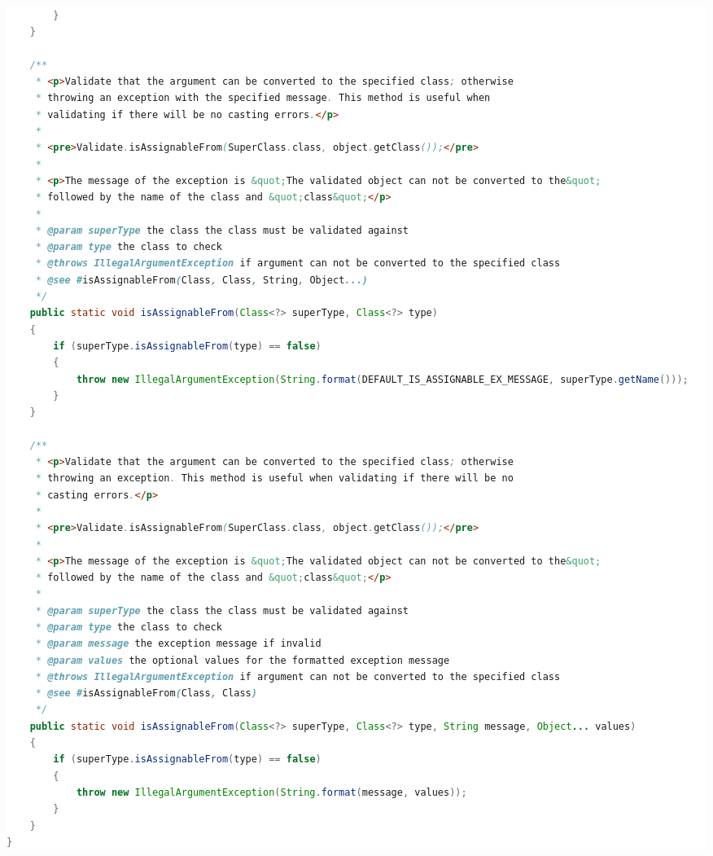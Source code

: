 ```java
        }
    }
    
    /**
     * <p>Validate that the argument can be converted to the specified class; otherwise
     * throwing an exception with the specified message. This method is useful when
     * validating if there will be no casting errors.</p>
     * 
     * <pre>Validate.isAssignableFrom(SuperClass.class, object.getClass());</pre>
     * 
     * <p>The message of the exception is &quot;The validated object can not be converted to the&quot;
     * followed by the name of the class and &quot;class&quot;</p>
     * 
     * @param superType the class the class must be validated against
     * @param type the class to check
     * @throws IllegalArgumentException if argument can not be converted to the specified class
     * @see #isAssignableFrom(Class, Class, String, Object...)
     */
    public static void isAssignableFrom(Class<?> superType, Class<?> type)
    {
        if (superType.isAssignableFrom(type) == false)
        {
            throw new IllegalArgumentException(String.format(DEFAULT_IS_ASSIGNABLE_EX_MESSAGE, superType.getName()));
        }
    }
    
    /**
     * <p>Validate that the argument can be converted to the specified class; otherwise
     * throwing an exception. This method is useful when validating if there will be no
     * casting errors.</p>
     * 
     * <pre>Validate.isAssignableFrom(SuperClass.class, object.getClass());</pre>
     * 
     * <p>The message of the exception is &quot;The validated object can not be converted to the&quot;
     * followed by the name of the class and &quot;class&quot;</p>
     * 
     * @param superType the class the class must be validated against
     * @param type the class to check
     * @param message the exception message if invalid
     * @param values the optional values for the formatted exception message
     * @throws IllegalArgumentException if argument can not be converted to the specified class
     * @see #isAssignableFrom(Class, Class)
     */
    public static void isAssignableFrom(Class<?> superType, Class<?> type, String message, Object... values)
    {
        if (superType.isAssignableFrom(type) == false)
        {
            throw new IllegalArgumentException(String.format(message, values));
        }
    }
}
```
